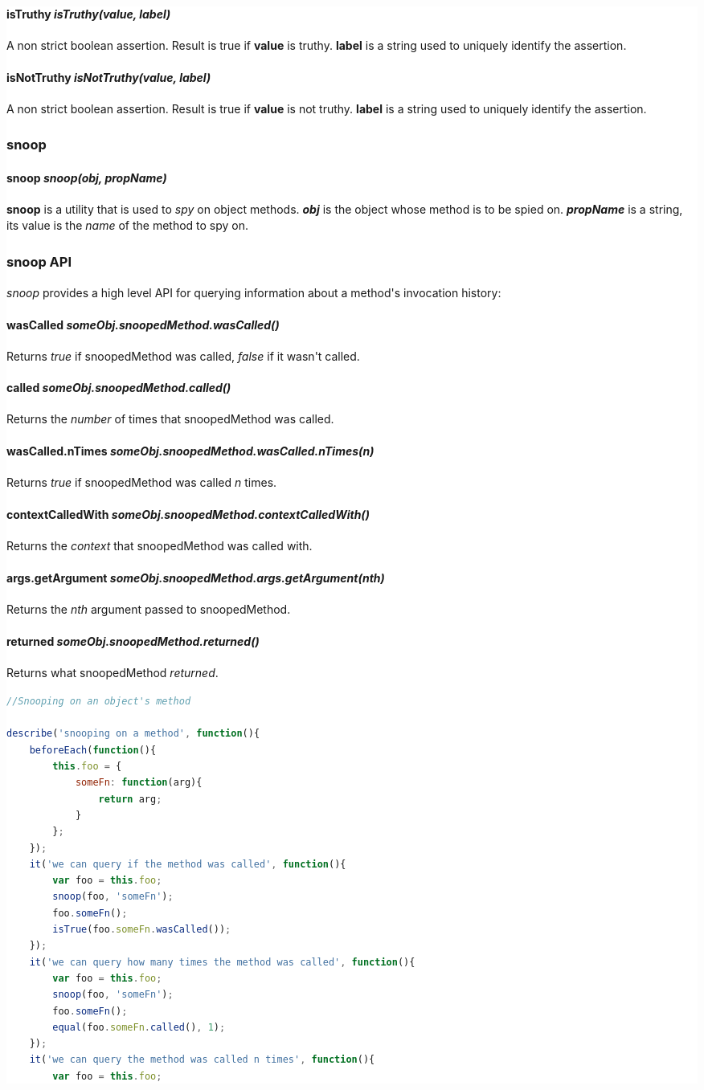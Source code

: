 #### **isTruthy** *isTruthy(value, label)*
A non strict boolean assertion. Result is true if **value** is truthy. **label** is a string used to uniquely identify the assertion.

#### **isNotTruthy** *isNotTruthy(value, label)*
A non strict boolean assertion. Result is true if **value** is not truthy. **label** is a string used to uniquely identify the assertion.

### snoop

#### **snoop** *snoop(obj, propName)*

**snoop** is a utility that is used to _spy_ on object methods. _**obj**_ is the object whose method is to be spied on. _**propName**_ is a string, its value is the _name_ of the method to spy on.

### snoop API

 _snoop_ provides a high level API for querying information about a method's invocation history:

#### **wasCalled** *someObj.snoopedMethod.wasCalled()*
Returns _true_ if snoopedMethod was called, _false_ if it wasn't called.

#### **called** *someObj.snoopedMethod.called()*
Returns the _number_ of times that snoopedMethod was called.

#### **wasCalled.nTimes** *someObj.snoopedMethod.wasCalled.nTimes(n)*
Returns _true_ if snoopedMethod was called _n_ times.

#### **contextCalledWith** *someObj.snoopedMethod.contextCalledWith()*
Returns the _context_ that snoopedMethod was called with.

#### **args.getArgument** *someObj.snoopedMethod.args.getArgument(nth)*
Returns the _nth_ argument passed to snoopedMethod.

#### **returned** *someObj.snoopedMethod.returned()*
Returns what snoopedMethod _returned_.

```javascript
//Snooping on an object's method

describe('snooping on a method', function(){
    beforeEach(function(){
        this.foo = {
            someFn: function(arg){
                return arg;
            }
        };
    });
    it('we can query if the method was called', function(){
        var foo = this.foo;
        snoop(foo, 'someFn');
        foo.someFn();
        isTrue(foo.someFn.wasCalled());
    });
    it('we can query how many times the method was called', function(){
        var foo = this.foo;
        snoop(foo, 'someFn');
        foo.someFn();
        equal(foo.someFn.called(), 1);
    });
    it('we can query the method was called n times', function(){
        var foo = this.foo;
```